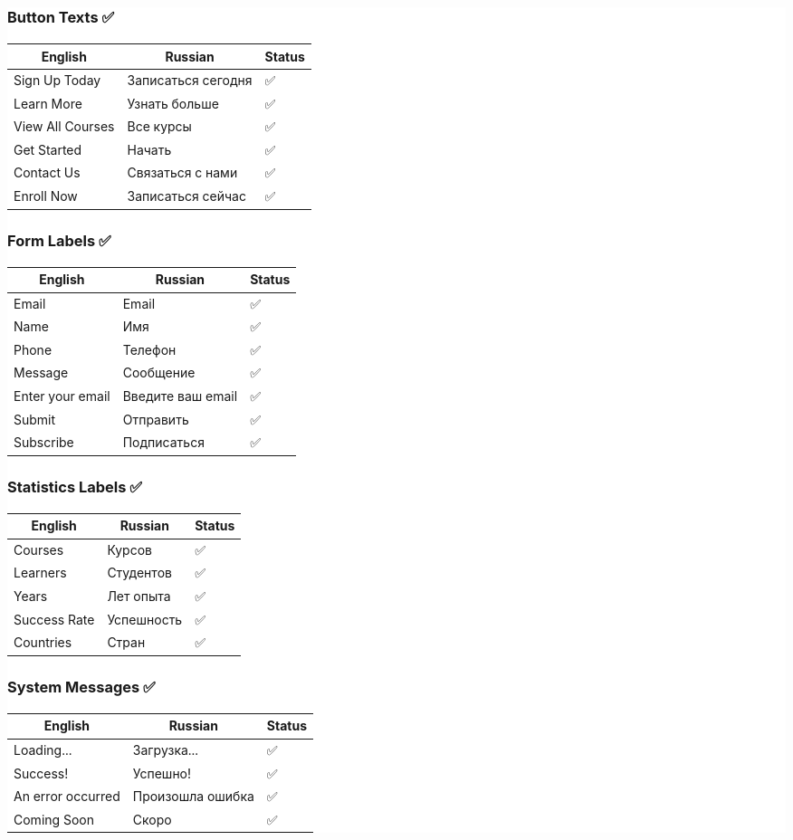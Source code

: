 ### Button Texts ✅
| English | Russian | Status |
|---------|---------|--------|
| Sign Up Today | Записаться сегодня | ✅ |
| Learn More | Узнать больше | ✅ |
| View All Courses | Все курсы | ✅ |
| Get Started | Начать | ✅ |
| Contact Us | Связаться с нами | ✅ |
| Enroll Now | Записаться сейчас | ✅ |

### Form Labels ✅
| English | Russian | Status |
|---------|---------|--------|
| Email | Email | ✅ |
| Name | Имя | ✅ |
| Phone | Телефон | ✅ |
| Message | Сообщение | ✅ |
| Enter your email | Введите ваш email | ✅ |
| Submit | Отправить | ✅ |
| Subscribe | Подписаться | ✅ |

### Statistics Labels ✅
| English | Russian | Status |
|---------|---------|--------|
| Courses | Курсов | ✅ |
| Learners | Студентов | ✅ |
| Years | Лет опыта | ✅ |
| Success Rate | Успешность | ✅ |
| Countries | Стран | ✅ |

### System Messages ✅
| English | Russian | Status |
|---------|---------|--------|
| Loading... | Загрузка... | ✅ |
| Success! | Успешно! | ✅ |
| An error occurred | Произошла ошибка | ✅ |
| Coming Soon | Скоро | ✅ |
